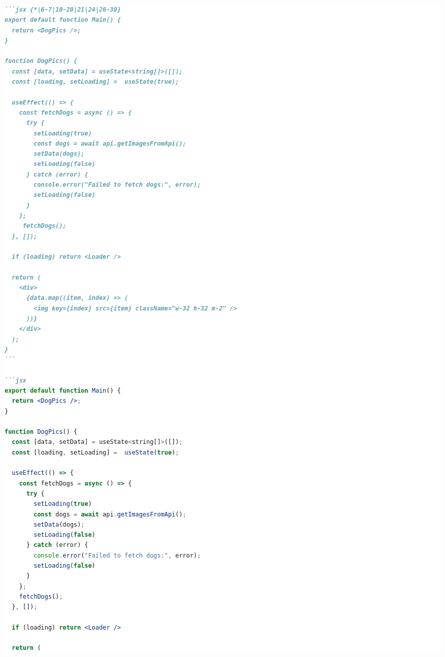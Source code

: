 ````md magic-move
```jsx {*|6-7|10-20|21|24|26-30}
export default function Main() {
  return <DogPics />;
}

function DogPics() {
  const [data, setData] = useState<string[]>([]);
  const [loading, setLoading] =  useState(true);

  useEffect(() => {
    const fetchDogs = async () => {
      try {
        setLoading(true)
        const dogs = await api.getImagesFromApi();
        setData(dogs);
        setLoading(false)
      } catch (error) {
        console.error("Failed to fetch dogs:", error);
        setLoading(false)
      }
    };
     fetchDogs();
  }, []);

  if (loading) return <Loader />

  return (
    <div>
      {data.map((item, index) => (
        <img key={index} src={item} className="w-32 h-32 m-2" />
      ))}
    </div>
  );
}
```

```jsx
export default function Main() {
  return <DogPics />;
}

function DogPics() {
  const [data, setData] = useState<string[]>([]);
  const [loading, setLoading] =  useState(true);

  useEffect(() => {
    const fetchDogs = async () => {
      try {
        setLoading(true)
        const dogs = await api.getImagesFromApi();
        setData(dogs);
        setLoading(false)
      } catch (error) {
        console.error("Failed to fetch dogs:", error);
        setLoading(false)
      }
    };
    fetchDogs();
  }, []);

  if (loading) return <Loader />

  return (
````